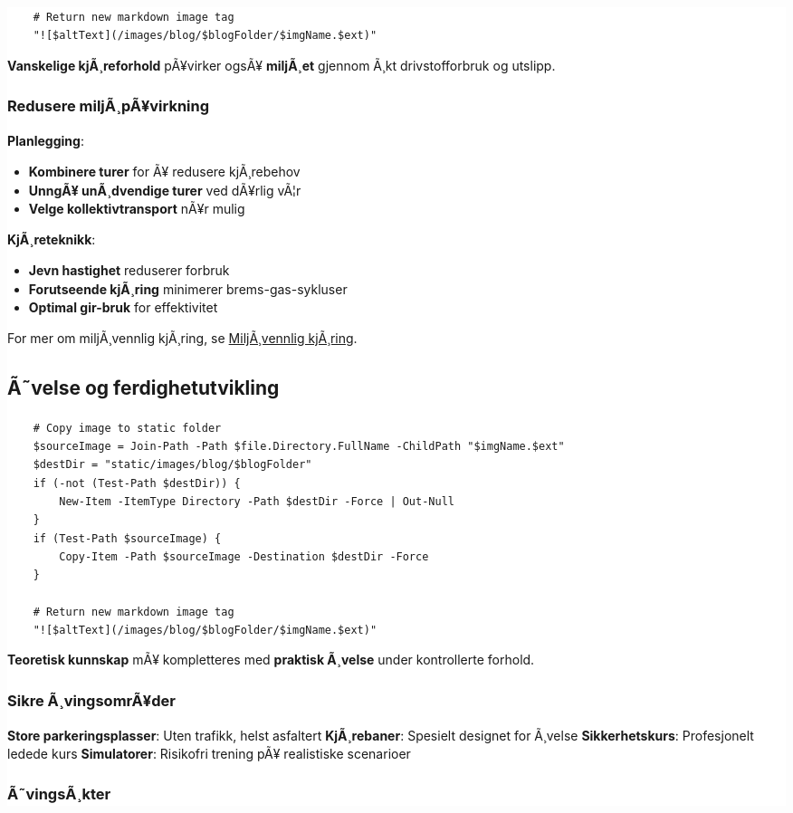         # Return new markdown image tag
        "![$altText](/images/blog/$blogFolder/$imgName.$ext)"
    

**Vanskelige kjÃ¸reforhold** pÃ¥virker ogsÃ¥ **miljÃ¸et** gjennom Ã¸kt drivstofforbruk og utslipp.

### Redusere miljÃ¸pÃ¥virkning

**Planlegging**:
* **Kombinere turer** for Ã¥ redusere kjÃ¸rebehov
* **UnngÃ¥ unÃ¸dvendige turer** ved dÃ¥rlig vÃ¦r
* **Velge kollektivtransport** nÃ¥r mulig

**KjÃ¸reteknikk**:
* **Jevn hastighet** reduserer forbruk
* **Forutseende kjÃ¸ring** minimerer brems-gas-sykluser
* **Optimal gir-bruk** for effektivitet

For mer om miljÃ¸vennlig kjÃ¸ring, se [MiljÃ¸vennlig kjÃ¸ring](/blogs/teori/miljovennlig-kjoring "MiljÃ¸vennlig kjÃ¸ring - Teknikker for bÃ¦rekraftig kjÃ¸ring").

## Ã˜velse og ferdighetutvikling


        
        
        # Copy image to static folder
        $sourceImage = Join-Path -Path $file.Directory.FullName -ChildPath "$imgName.$ext"
        $destDir = "static/images/blog/$blogFolder"
        if (-not (Test-Path $destDir)) {
            New-Item -ItemType Directory -Path $destDir -Force | Out-Null
        }
        if (Test-Path $sourceImage) {
            Copy-Item -Path $sourceImage -Destination $destDir -Force
        }
        
        # Return new markdown image tag
        "![$altText](/images/blog/$blogFolder/$imgName.$ext)"
    

**Teoretisk kunnskap** mÃ¥ kompletteres med **praktisk Ã¸velse** under kontrollerte forhold.

### Sikre Ã¸vingsomrÃ¥der

**Store parkeringsplasser**: Uten trafikk, helst asfaltert
**KjÃ¸rebaner**: Spesielt designet for Ã¸velse
**Sikkerhetskurs**: Profesjonelt ledede kurs
**Simulatorer**: Risikofri trening pÃ¥ realistiske scenarioer

### Ã˜vingsÃ¸kter
